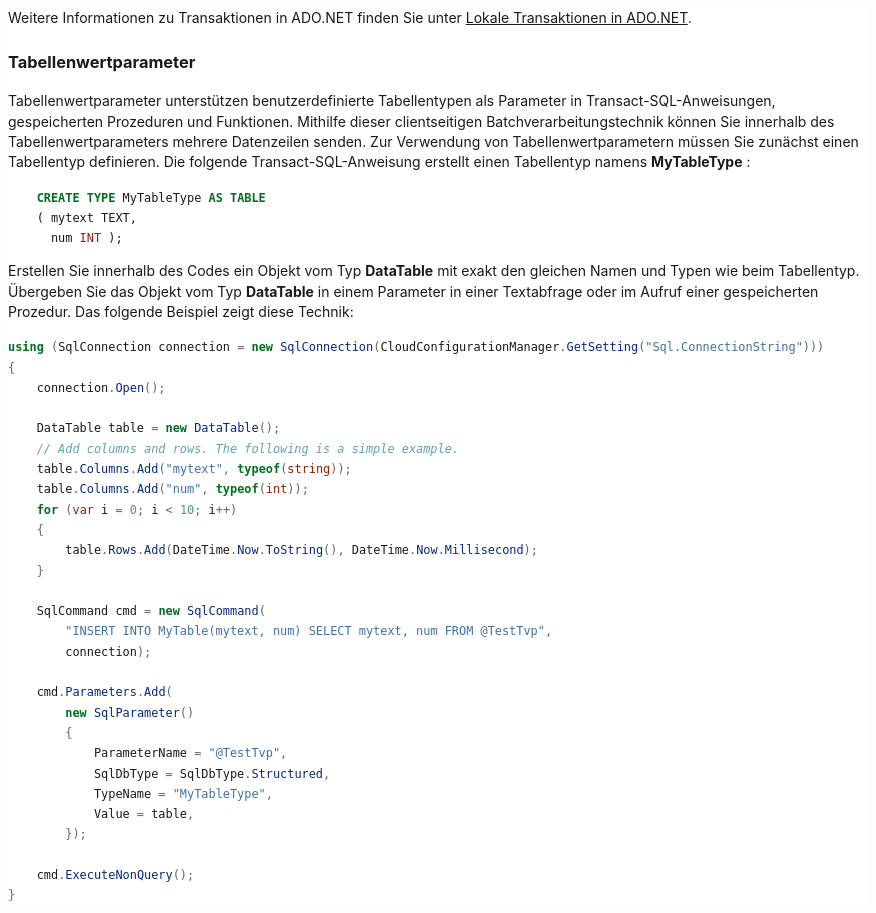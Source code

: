 Weitere Informationen zu Transaktionen in ADO.NET finden Sie unter [Lokale Transaktionen in ADO.NET](/dotnet/framework/data/adonet/local-transactions).

### <a name="table-valued-parameters"></a>Tabellenwertparameter

Tabellenwertparameter unterstützen benutzerdefinierte Tabellentypen als Parameter in Transact-SQL-Anweisungen, gespeicherten Prozeduren und Funktionen. Mithilfe dieser clientseitigen Batchverarbeitungstechnik können Sie innerhalb des Tabellenwertparameters mehrere Datenzeilen senden. Zur Verwendung von Tabellenwertparametern müssen Sie zunächst einen Tabellentyp definieren. Die folgende Transact-SQL-Anweisung erstellt einen Tabellentyp namens **MyTableType** :

```sql
    CREATE TYPE MyTableType AS TABLE
    ( mytext TEXT,
      num INT );
```

Erstellen Sie innerhalb des Codes ein Objekt vom Typ **DataTable** mit exakt den gleichen Namen und Typen wie beim Tabellentyp. Übergeben Sie das Objekt vom Typ **DataTable** in einem Parameter in einer Textabfrage oder im Aufruf einer gespeicherten Prozedur. Das folgende Beispiel zeigt diese Technik:

```csharp
using (SqlConnection connection = new SqlConnection(CloudConfigurationManager.GetSetting("Sql.ConnectionString")))
{
    connection.Open();

    DataTable table = new DataTable();
    // Add columns and rows. The following is a simple example.
    table.Columns.Add("mytext", typeof(string));
    table.Columns.Add("num", typeof(int));
    for (var i = 0; i < 10; i++)
    {
        table.Rows.Add(DateTime.Now.ToString(), DateTime.Now.Millisecond);
    }

    SqlCommand cmd = new SqlCommand(
        "INSERT INTO MyTable(mytext, num) SELECT mytext, num FROM @TestTvp",
        connection);

    cmd.Parameters.Add(
        new SqlParameter()
        {
            ParameterName = "@TestTvp",
            SqlDbType = SqlDbType.Structured,
            TypeName = "MyTableType",
            Value = table,
        });

    cmd.ExecuteNonQuery();
}
```
